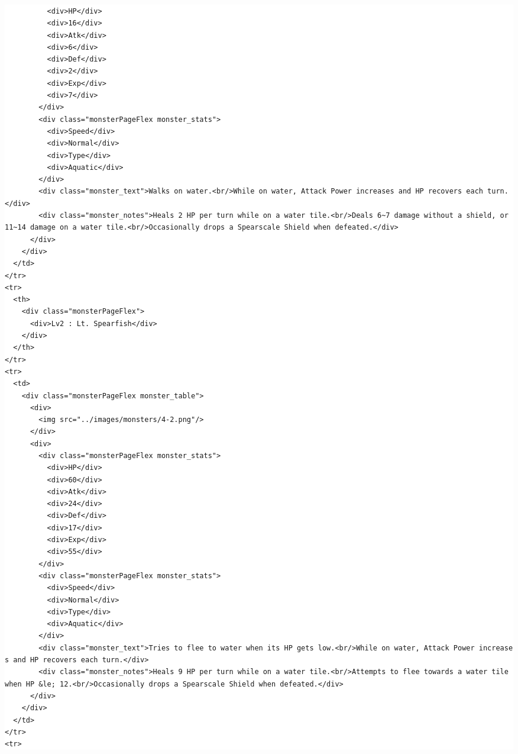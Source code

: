               <div>HP</div>
              <div>16</div>
              <div>Atk</div>
              <div>6</div>
              <div>Def</div>
              <div>2</div>
              <div>Exp</div>
              <div>7</div>
            </div>
            <div class="monsterPageFlex monster_stats">
              <div>Speed</div>
              <div>Normal</div>
              <div>Type</div>
              <div>Aquatic</div>
            </div>
            <div class="monster_text">Walks on water.<br/>While on water, Attack Power increases and HP recovers each turn.</div>
            <div class="monster_notes">Heals 2 HP per turn while on a water tile.<br/>Deals 6~7 damage without a shield, or 11~14 damage on a water tile.<br/>Occasionally drops a Spearscale Shield when defeated.</div>
          </div>
        </div>
      </td>
    </tr>
    <tr>
      <th>
        <div class="monsterPageFlex">
          <div>Lv2 : Lt. Spearfish</div>
        </div>
      </th>
    </tr>
    <tr>
      <td>
        <div class="monsterPageFlex monster_table">
          <div>
            <img src="../images/monsters/4-2.png"/>
          </div>
          <div>
            <div class="monsterPageFlex monster_stats">
              <div>HP</div>
              <div>60</div>
              <div>Atk</div>
              <div>24</div>
              <div>Def</div>
              <div>17</div>
              <div>Exp</div>
              <div>55</div>
            </div>
            <div class="monsterPageFlex monster_stats">
              <div>Speed</div>
              <div>Normal</div>
              <div>Type</div>
              <div>Aquatic</div>
            </div>
            <div class="monster_text">Tries to flee to water when its HP gets low.<br/>While on water, Attack Power increases and HP recovers each turn.</div>
            <div class="monster_notes">Heals 9 HP per turn while on a water tile.<br/>Attempts to flee towards a water tile when HP &le; 12.<br/>Occasionally drops a Spearscale Shield when defeated.</div>
          </div>
        </div>
      </td>
    </tr>
    <tr>